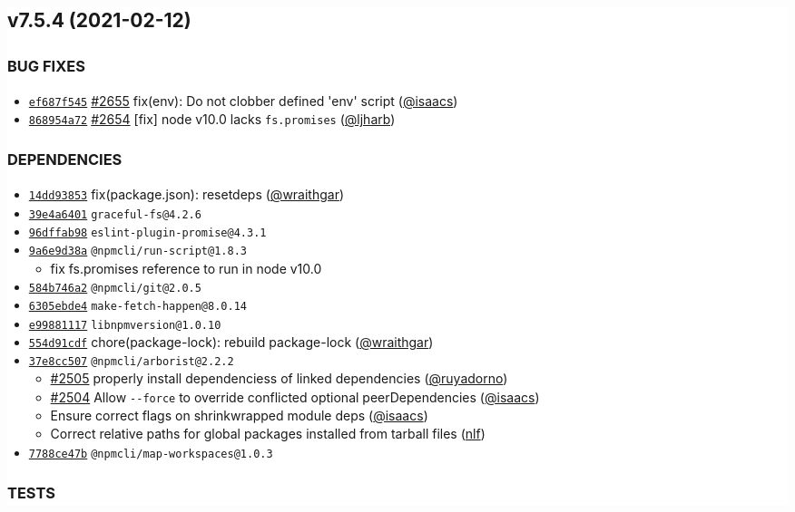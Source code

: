 
## v7.5.4 (2021-02-12)

### BUG FIXES

* [`ef687f545`](https://github.com/npm/cli/commit/ef687f545b177d0496ce74faacf1bf738978355a)
  [#2655](https://github.com/npm/cli/issues/2655)
  fix(env): Do not clobber defined 'env' script
  ([@isaacs](https://github.com/isaacs))
* [`868954a72`](https://github.com/npm/cli/commit/868954a72c06ff2210b35e1e75571f4ec3357c43)
  [#2654](https://github.com/npm/cli/issues/2654)
  [fix] node v10.0 lacks `fs.promises`
  ([@ljharb](https://github.com/ljharb))


### DEPENDENCIES

* [`14dd93853`](https://github.com/npm/cli/commit/14dd9385358b3815c2285526f7c2e53ed3c5e8da)
  fix(package.json): resetdeps
  ([@wraithgar](https://github.com/wraithgar))
* [`39e4a6401`](https://github.com/npm/cli/commit/39e4a640130b85d62199a33cc2026b04390520ee)
  `graceful-fs@4.2.6`
* [`96dffab98`](https://github.com/npm/cli/commit/96dffab988048164516d8cf73c1fbf66781f86df)
  `eslint-plugin-promise@4.3.1`
* [`9a6e9d38a`](https://github.com/npm/cli/commit/9a6e9d38abccec793b6ac14871c2b639d62a6c41)
  `@npmcli/run-script@1.8.3`
    * fix fs.promises reference to run in node v10.0
* [`584b746a2`](https://github.com/npm/cli/commit/584b746a2c8cdc697629298be27dd23d19de1231)
  `@npmcli/git@2.0.5`
* [`6305ebde4`](https://github.com/npm/cli/commit/6305ebde43796737014aedbe019db8cd81dcbbec)
  `make-fetch-happen@8.0.14`
* [`e99881117`](https://github.com/npm/cli/commit/e998811170ce5df00a725b2d683b4bff124c6792)
  `libnpmversion@1.0.10`
* [`554d91cdf`](https://github.com/npm/cli/commit/554d91cdf82e9c92c2ac3752ed91e7081c2271e5)
  chore(package-lock): rebuild package-lock
  ([@wraithgar](https://github.com/wraithgar))
* [`37e8cc507`](https://github.com/npm/cli/commit/37e8cc507b2ce0b89f92e7e77b1d909d1bf5513f)
  `@npmcli/arborist@2.2.2`
    * [#2505](https://github.com/npm/cli/issues/2505) properly install
      dependenciess of linked dependencies
      ([@ruyadorno](https://github.com/ruyadorno))
    * [#2504](https://github.com/npm/cli/issues/2504) Allow `--force` to
      override conflicted optional peerDependencies
      ([@isaacs](https://github.com/isaacs))
    * Ensure correct flags on shrinkwrapped module deps
      ([@isaacs](https://github.com/isaacs))
    * Correct relative paths for global packages installed from tarball files
      ([nlf](https://github.com/nlf))
* [`7788ce47b`](https://github.com/npm/cli/commit/7788ce47bc264d9d951055da85f2b695eb8b3f15)
  `@npmcli/map-workspaces@1.0.3`

### TESTS
